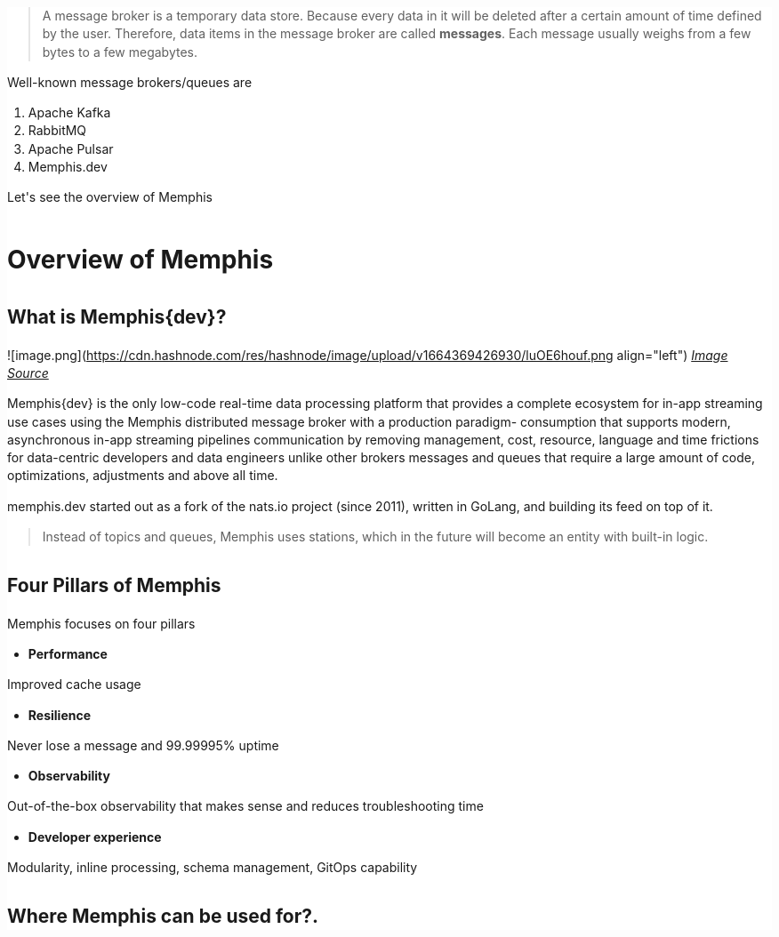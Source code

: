 > A message broker is a temporary data store. Because every data in it will be deleted after a certain amount of time defined by the user. Therefore, data items in the message broker are called **messages**. Each message usually weighs from a few bytes to a few megabytes.

Well-known message brokers/queues are 

1. Apache Kafka
2. RabbitMQ
3. Apache Pulsar
4. Memphis.dev

Let's see the overview of Memphis


# Overview of Memphis

## What is Memphis{dev}?


![image.png](https://cdn.hashnode.com/res/hashnode/image/upload/v1664369426930/luOE6houf.png align="left")
*[Image Source](https://memphis.dev/)*

Memphis{dev} is the only low-code real-time data processing platform that provides a complete ecosystem for in-app streaming use cases using the Memphis distributed message broker with a production paradigm- consumption that supports modern, asynchronous in-app streaming pipelines communication by removing management, cost, resource, language and time frictions for data-centric developers and data engineers unlike other brokers messages and queues that require a large amount of code, optimizations, adjustments and above all time.

memphis.dev started out as a fork of the nats.io project (since 2011), written in GoLang, and building its feed on top of it. 

> Instead of topics and queues, Memphis uses stations, which in the future will become an entity with built-in logic.

## Four Pillars of Memphis

Memphis focuses on four pillars

- **Performance**

Improved cache usage

- **Resilience**

Never lose a message and 99.99995% uptime

- **Observability**

Out-of-the-box observability that makes sense and reduces troubleshooting time

- **Developer experience**

Modularity, inline processing, schema management, GitOps capability


## Where Memphis can be used for?.
